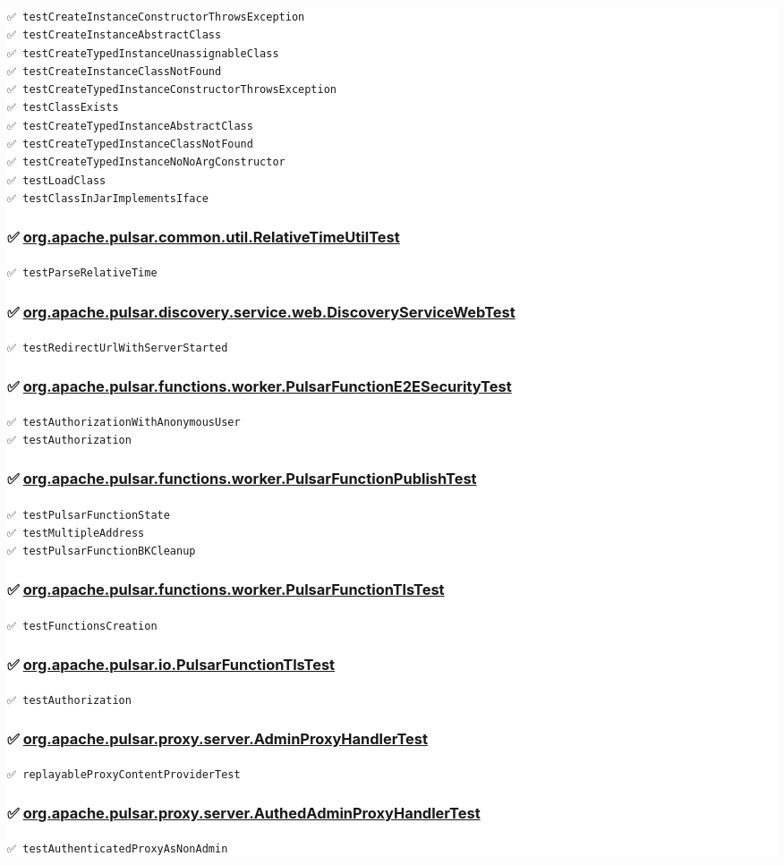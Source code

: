 ```
✅ testCreateInstanceConstructorThrowsException
✅ testCreateInstanceAbstractClass
✅ testCreateTypedInstanceUnassignableClass
✅ testCreateInstanceClassNotFound
✅ testCreateTypedInstanceConstructorThrowsException
✅ testClassExists
✅ testCreateTypedInstanceAbstractClass
✅ testCreateTypedInstanceClassNotFound
✅ testCreateTypedInstanceNoNoArgConstructor
✅ testLoadClass
✅ testClassInJarImplementsIface
```
### ✅ <a id="user-content-r0s128" href="#user-content-r0s128">org.apache.pulsar.common.util.RelativeTimeUtilTest</a>
```
✅ testParseRelativeTime
```
### ✅ <a id="user-content-r0s129" href="#user-content-r0s129">org.apache.pulsar.discovery.service.web.DiscoveryServiceWebTest</a>
```
✅ testRedirectUrlWithServerStarted
```
### ✅ <a id="user-content-r0s130" href="#user-content-r0s130">org.apache.pulsar.functions.worker.PulsarFunctionE2ESecurityTest</a>
```
✅ testAuthorizationWithAnonymousUser
✅ testAuthorization
```
### ✅ <a id="user-content-r0s131" href="#user-content-r0s131">org.apache.pulsar.functions.worker.PulsarFunctionPublishTest</a>
```
✅ testPulsarFunctionState
✅ testMultipleAddress
✅ testPulsarFunctionBKCleanup
```
### ✅ <a id="user-content-r0s132" href="#user-content-r0s132">org.apache.pulsar.functions.worker.PulsarFunctionTlsTest</a>
```
✅ testFunctionsCreation
```
### ✅ <a id="user-content-r0s133" href="#user-content-r0s133">org.apache.pulsar.io.PulsarFunctionTlsTest</a>
```
✅ testAuthorization
```
### ✅ <a id="user-content-r0s134" href="#user-content-r0s134">org.apache.pulsar.proxy.server.AdminProxyHandlerTest</a>
```
✅ replayableProxyContentProviderTest
```
### ✅ <a id="user-content-r0s135" href="#user-content-r0s135">org.apache.pulsar.proxy.server.AuthedAdminProxyHandlerTest</a>
```
✅ testAuthenticatedProxyAsNonAdmin
```